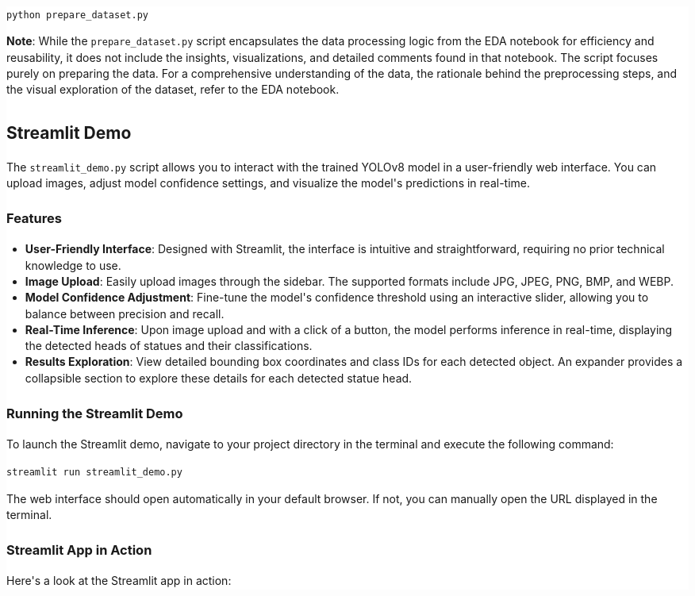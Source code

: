 ```bash
python prepare_dataset.py
```

**Note**: While the `prepare_dataset.py` script encapsulates the data processing logic from the EDA notebook for efficiency and reusability, it does not include the insights, visualizations, and detailed comments found in that notebook. The script focuses purely on preparing the data. For a comprehensive understanding of the data, the rationale behind the preprocessing steps, and the visual exploration of the dataset, refer to the EDA notebook.


## Streamlit Demo

The `streamlit_demo.py` script allows you to interact with the trained YOLOv8 model in a user-friendly web interface. You can upload images, adjust model confidence settings, and visualize the model's predictions in real-time.

### Features

- **User-Friendly Interface**: Designed with Streamlit, the interface is intuitive and straightforward, requiring no prior technical knowledge to use.
- **Image Upload**: Easily upload images through the sidebar. The supported formats include JPG, JPEG, PNG, BMP, and WEBP.
- **Model Confidence Adjustment**: Fine-tune the model's confidence threshold using an interactive slider, allowing you to balance between precision and recall.
- **Real-Time Inference**: Upon image upload and with a click of a button, the model performs inference in real-time, displaying the detected heads of statues and their classifications.
- **Results Exploration**: View detailed bounding box coordinates and class IDs for each detected object. An expander provides a collapsible section to explore these details for each detected statue head.

### Running the Streamlit Demo

To launch the Streamlit demo, navigate to your project directory in the terminal and execute the following command:

```bash
streamlit run streamlit_demo.py
```

The web interface should open automatically in your default browser. If not, you can manually open the URL displayed in the terminal.

### Streamlit App in Action

Here's a look at the Streamlit app in action:
